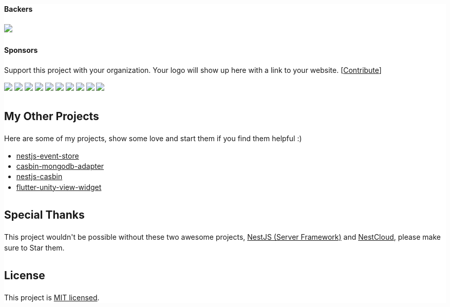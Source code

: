#### Backers

<a href="https://opencollective.com/ultimate-backend"><img src="https://opencollective.com/ultimate-backend/backer.svg?width=890"></a>

#### Sponsors

Support this project with your organization. Your logo will show up here with a link to your website. [[Contribute](https://opencollective.com/ultimate-backend/contribute)]

<a href="https://opencollective.com/ultimate-backend/sponsor/0/website"><img src="https://opencollective.com/ultimate-backend/sponsor/0/avatar.svg"></a>
<a href="https://opencollective.com/ultimate-backend/sponsor/1/website"><img src="https://opencollective.com/ultimate-backend/sponsor/1/avatar.svg"></a>
<a href="https://opencollective.com/ultimate-backend/sponsor/2/website"><img src="https://opencollective.com/ultimate-backend/sponsor/2/avatar.svg"></a>
<a href="https://opencollective.com/ultimate-backend/sponsor/3/website"><img src="https://opencollective.com/ultimate-backend/sponsor/3/avatar.svg"></a>
<a href="https://opencollective.com/ultimate-backend/sponsor/4/website"><img src="https://opencollective.com/ultimate-backend/sponsor/4/avatar.svg"></a>
<a href="https://opencollective.com/ultimate-backend/sponsor/5/website"><img src="https://opencollective.com/ultimate-backend/sponsor/5/avatar.svg"></a>
<a href="https://opencollective.com/ultimate-backend/sponsor/6/website"><img src="https://opencollective.com/ultimate-backend/sponsor/6/avatar.svg"></a>
<a href="https://opencollective.com/ultimate-backend/sponsor/7/website"><img src="https://opencollective.com/ultimate-backend/sponsor/7/avatar.svg"></a>
<a href="https://opencollective.com/ultimate-backend/sponsor/8/website"><img src="https://opencollective.com/ultimate-backend/sponsor/8/avatar.svg"></a>
<a href="https://opencollective.com/ultimate-backend/sponsor/9/website"><img src="https://opencollective.com/ultimate-backend/sponsor/9/avatar.svg"></a>

## My Other Projects  
  
  Here are some of my projects, show some love and start them if you find them helpful :)
  
 - [nestjs-event-store](https://github.com/juicycleff/nestjs-event-store)
 - [casbin-mongodb-adapter](https://github.com/juicycleff/casbin-mongodb-adapter)
 - [nestjs-casbin](https://github.com/juicycleff/nestjs-casbin)
 - [flutter-unity-view-widget](https://github.com/snowballdigital/flutter-unity-view-widget)
  
## Special Thanks  
  
  This project wouldn't be possible without these two awesome projects,
  [NestJS (Server Framework)](https://nestjs.com) and [NestCloud](https://nestcloud.org/), please make sure to Star them.
  
## License  
  
  This project is [MIT licensed](LICENSE).
